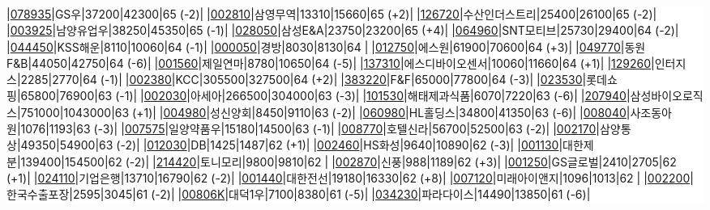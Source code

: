 |[078935](https://finance.daum.net/quotes/A078935)|GS우|37200|42300|65 (-2)|
|[002810](https://finance.daum.net/quotes/A002810)|삼영무역|13310|15660|65 (+2)|
|[126720](https://finance.daum.net/quotes/A126720)|수산인더스트리|25400|26100|65 (-2)|
|[003925](https://finance.daum.net/quotes/A003925)|남양유업우|38250|45350|65 (-1)|
|[028050](https://finance.daum.net/quotes/A028050)|삼성E&A|23750|23200|65 (+4)|
|[064960](https://finance.daum.net/quotes/A064960)|SNT모티브|25730|29400|64 (-2)|
|[044450](https://finance.daum.net/quotes/A044450)|KSS해운|8110|10060|64 (-1)|
|[000050](https://finance.daum.net/quotes/A000050)|경방|8030|8130|64 |
|[012750](https://finance.daum.net/quotes/A012750)|에스원|61900|70600|64 (+3)|
|[049770](https://finance.daum.net/quotes/A049770)|동원F&B|44050|42750|64 (-6)|
|[001560](https://finance.daum.net/quotes/A001560)|제일연마|8780|10650|64 (-5)|
|[137310](https://finance.daum.net/quotes/A137310)|에스디바이오센서|10060|11660|64 (+1)|
|[129260](https://finance.daum.net/quotes/A129260)|인터지스|2285|2770|64 (-1)|
|[002380](https://finance.daum.net/quotes/A002380)|KCC|305500|327500|64 (+2)|
|[383220](https://finance.daum.net/quotes/A383220)|F&F|65000|77800|64 (-3)|
|[023530](https://finance.daum.net/quotes/A023530)|롯데쇼핑|65800|76900|63 (-1)|
|[002030](https://finance.daum.net/quotes/A002030)|아세아|266500|304000|63 (-3)|
|[101530](https://finance.daum.net/quotes/A101530)|해태제과식품|6070|7220|63 (-6)|
|[207940](https://finance.daum.net/quotes/A207940)|삼성바이오로직스|751000|1043000|63 (+1)|
|[004980](https://finance.daum.net/quotes/A004980)|성신양회|8450|9110|63 (-2)|
|[060980](https://finance.daum.net/quotes/A060980)|HL홀딩스|34800|41350|63 (-6)|
|[008040](https://finance.daum.net/quotes/A008040)|사조동아원|1076|1193|63 (-3)|
|[007575](https://finance.daum.net/quotes/A007575)|일양약품우|15180|14500|63 (-1)|
|[008770](https://finance.daum.net/quotes/A008770)|호텔신라|56700|52500|63 (-2)|
|[002170](https://finance.daum.net/quotes/A002170)|삼양통상|49350|54900|63 (-2)|
|[012030](https://finance.daum.net/quotes/A012030)|DB|1425|1487|62 (+1)|
|[002460](https://finance.daum.net/quotes/A002460)|HS화성|9640|10890|62 (-3)|
|[001130](https://finance.daum.net/quotes/A001130)|대한제분|139400|154500|62 (-2)|
|[214420](https://finance.daum.net/quotes/A214420)|토니모리|9800|9810|62 |
|[002870](https://finance.daum.net/quotes/A002870)|신풍|988|1189|62 (+3)|
|[001250](https://finance.daum.net/quotes/A001250)|GS글로벌|2410|2705|62 (+1)|
|[024110](https://finance.daum.net/quotes/A024110)|기업은행|13710|16790|62 (-2)|
|[001440](https://finance.daum.net/quotes/A001440)|대한전선|19180|16330|62 (+8)|
|[007120](https://finance.daum.net/quotes/A007120)|미래아이앤지|1096|1013|62 |
|[002200](https://finance.daum.net/quotes/A002200)|한국수출포장|2595|3045|61 (-2)|
|[00806K](https://finance.daum.net/quotes/A00806K)|대덕1우|7100|8380|61 (-5)|
|[034230](https://finance.daum.net/quotes/A034230)|파라다이스|14490|13850|61 (-6)|